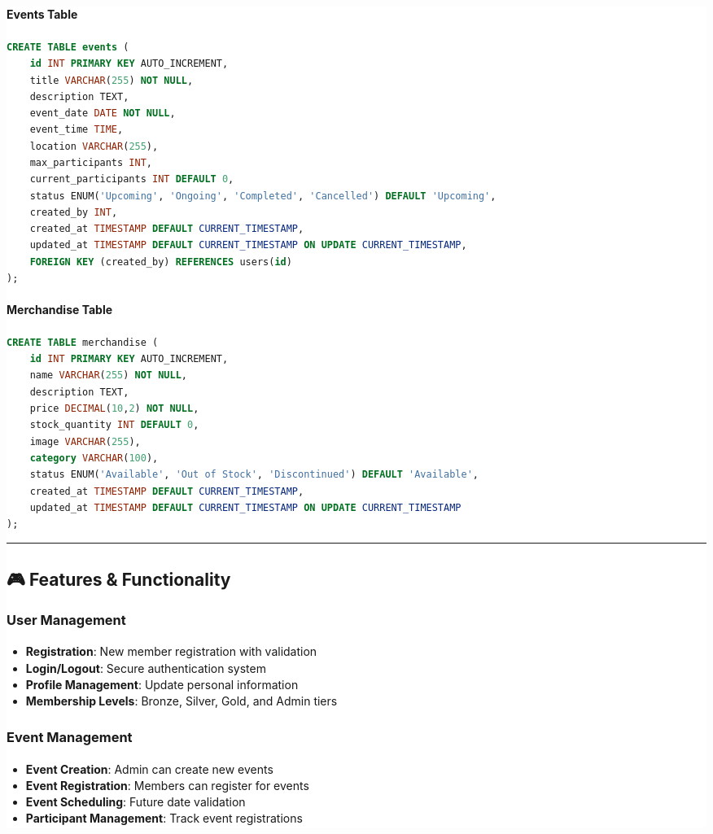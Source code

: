 #### Events Table
```sql
CREATE TABLE events (
    id INT PRIMARY KEY AUTO_INCREMENT,
    title VARCHAR(255) NOT NULL,
    description TEXT,
    event_date DATE NOT NULL,
    event_time TIME,
    location VARCHAR(255),
    max_participants INT,
    current_participants INT DEFAULT 0,
    status ENUM('Upcoming', 'Ongoing', 'Completed', 'Cancelled') DEFAULT 'Upcoming',
    created_by INT,
    created_at TIMESTAMP DEFAULT CURRENT_TIMESTAMP,
    updated_at TIMESTAMP DEFAULT CURRENT_TIMESTAMP ON UPDATE CURRENT_TIMESTAMP,
    FOREIGN KEY (created_by) REFERENCES users(id)
);
```

#### Merchandise Table
```sql
CREATE TABLE merchandise (
    id INT PRIMARY KEY AUTO_INCREMENT,
    name VARCHAR(255) NOT NULL,
    description TEXT,
    price DECIMAL(10,2) NOT NULL,
    stock_quantity INT DEFAULT 0,
    image VARCHAR(255),
    category VARCHAR(100),
    status ENUM('Available', 'Out of Stock', 'Discontinued') DEFAULT 'Available',
    created_at TIMESTAMP DEFAULT CURRENT_TIMESTAMP,
    updated_at TIMESTAMP DEFAULT CURRENT_TIMESTAMP ON UPDATE CURRENT_TIMESTAMP
);
```

---

## 🎮 Features & Functionality

### User Management
- **Registration**: New member registration with validation
- **Login/Logout**: Secure authentication system
- **Profile Management**: Update personal information
- **Membership Levels**: Bronze, Silver, Gold, and Admin tiers

### Event Management
- **Event Creation**: Admin can create new events
- **Event Registration**: Members can register for events
- **Event Scheduling**: Future date validation
- **Participant Management**: Track event registrations
